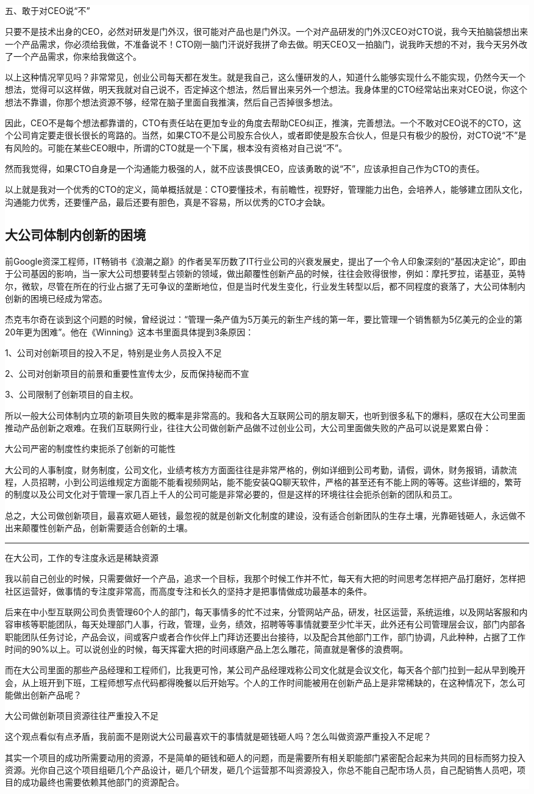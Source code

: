 五、敢于对CEO说“不”

只要不是技术出身的CEO，必然对研发是门外汉，很可能对产品也是门外汉。一个对产品研发的门外汉CEO对CTO说，我今天拍脑袋想出来一个产品需求，你必须给我做，不准备说不！CTO刚一脑门汗说好我拼了命去做。明天CEO又一拍脑门，说我昨天想的不对，我今天另外改了一个产品需求，你来给我做这个。

以上这种情况罕见吗？非常常见，创业公司每天都在发生。就是我自己，这么懂研发的人，知道什么能够实现什么不能实现，仍然今天一个想法，觉得可以这样做，明天我就对自己说不，否定掉这个想法，然后冒出来另外一个想法。我身体里的CTO经常站出来对CEO说，你这个想法不靠谱，你那个想法资源不够，经常在脑子里面自我推演，然后自己否掉很多想法。

因此，CEO不是每个想法都靠谱的，CTO有责任站在更加专业的角度去帮助CEO纠正，推演，完善想法。一个不敢对CEO说不的CTO，这个公司肯定要走很长很长的弯路的。当然，如果CTO不是公司股东合伙人，或者即使是股东合伙人，但是只有极少的股份，对CTO说“不”是有风险的。可能在某些CEO眼中，所谓的CTO就是一个下属，根本没有资格对自己说“不”。

然而我觉得，如果CTO自身是一个沟通能力极强的人，就不应该畏惧CEO，应该勇敢的说“不”，应该承担自己作为CTO的责任。

以上就是我对一个优秀的CTO的定义，简单概括就是：CTO要懂技术，有前瞻性，视野好，管理能力出色，会培养人，能够建立团队文化，沟通能力优秀，还要懂产品，最后还要有胆色，真是不容易，所以优秀的CTO才会缺。

## 大公司体制内创新的困境

前Google资深工程师，IT畅销书《浪潮之巅》的作者吴军历数了IT行业公司的兴衰发展史，提出了一个令人印象深刻的“基因决定论”，即由于公司基因的影响，当一家大公司想要转型占领新的领域，做出颠覆性创新产品的时候，往往会败得很惨，例如：摩托罗拉，诺基亚，英特尔，微软，尽管在所在的行业占据了无可争议的垄断地位，但是当时代发生变化，行业发生转型以后，都不同程度的衰落了，大公司体制内创新的困境已经成为常态。

杰克韦尔奇在谈到这个问题的时候，曾经说过：“管理一条产值为5万美元的新生产线的第一年，要比管理一个销售额为5亿美元的企业的第20年更为困难”。他在《Winning》这本书里面具体提到3条原因：

1、公司对创新项目的投入不足，特别是业务人员投入不足

2、公司对创新项目的前景和重要性宣传太少，反而保持秘而不宣

3、公司限制了创新项目的自主权。

所以一般大公司体制内立项的新项目失败的概率是非常高的。我和各大互联网公司的朋友聊天，也听到很多私下的爆料，感叹在大公司里面推动产品创新之艰难。在我们互联网行业，往往大公司做创新产品做不过创业公司，大公司里面做失败的产品可以说是累累白骨：

大公司严密的制度性约束扼杀了创新的可能性

大公司的人事制度，财务制度，公司文化，业绩考核方方面面往往是非常严格的，例如详细到公司考勤，请假，调休，财务报销，请款流程，人员招聘，小到公司运维规定方面能不能看视频网站，能不能安装QQ聊天软件，严格的甚至还有不能上网的等等。这些详细的，繁苛的制度以及公司文化对于管理一家几百上千人的公司可能是非常必要的，但是这样的环境往往会扼杀创新的团队和员工。

总之，大公司做创新项目，最喜欢砸人砸钱，最忽视的就是创新文化制度的建设，没有适合创新团队的生存土壤，光靠砸钱砸人，永远做不出来颠覆性创新产品，创新需要适合创新的土壤。

---

在大公司，工作的专注度永远是稀缺资源

我以前自己创业的时候，只需要做好一个产品，追求一个目标，我那个时候工作并不忙，每天有大把的时间思考怎样把产品打磨好，怎样把社区运营好，做事情的专注度非常高，而高度专注和长久的坚持才是把事情做成功最基本的条件。

后来在中小型互联网公司负责管理60个人的部门，每天事情多的忙不过来，分管网站产品，研发，社区运营，系统运维，以及网站客服和内容审核等职能团队，每天处理部门人事，行政，管理，业务，绩效，招聘等等事情就要至少忙半天，此外还有公司管理层会议，部门内部各职能团队任务讨论，产品会议，间或客户或者合作伙伴上门拜访还要出台接待，以及配合其他部门工作，部门协调，凡此种种，占据了工作时间的90%以上。可以说创业的时候，每天挥霍大把的时间琢磨产品上怎么雕花，简直就是奢侈的浪费啊。

而在大公司里面的那些产品经理和工程师们，比我更可怜，某公司产品经理戏称公司文化就是会议文化，每天各个部门拉到一起从早到晚开会，从上班开到下班，工程师想写点代码都得晚餐以后开始写。个人的工作时间能被用在创新产品上是非常稀缺的，在这种情况下，怎么可能做出创新产品呢？

大公司做创新项目资源往往严重投入不足

这个观点看似有点矛盾，我前面不是刚说大公司最喜欢干的事情就是砸钱砸人吗？怎么叫做资源严重投入不足呢？

其实一个项目的成功所需要动用的资源，不是简单的砸钱和砸人的问题，而是需要所有相关职能部门紧密配合起来为共同的目标而努力投入资源。光你自己这个项目组砸几个产品设计，砸几个研发，砸几个运营那不叫资源投入，你总不能自己配市场人员，自己配销售人员吧，项目的成功最终也需要依赖其他部门的资源配合。
